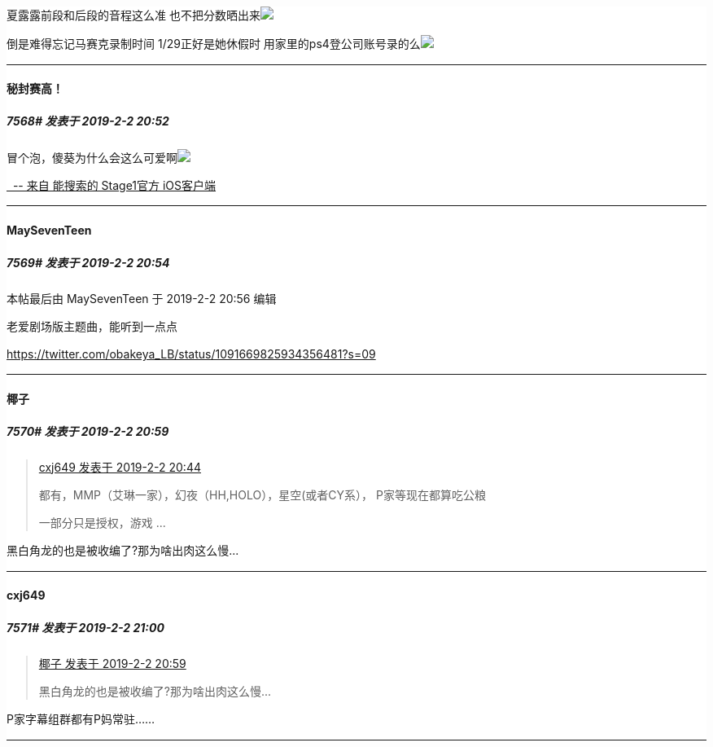 夏露露前段和后段的音程这么准 也不把分数晒出来<img src="https://static.saraba1st.com/image/smiley/face2017/065.png" referrerpolicy="no-referrer">


倒是难得忘记马赛克录制时间 1/29正好是她休假时 用家里的ps4登公司账号录的么<img src="https://static.saraba1st.com/image/smiley/face2017/067.png" referrerpolicy="no-referrer">


-----

####  秘封赛高！  
##### 7568#       发表于 2019-2-2 20:52


冒个泡，傻葵为什么会这么可爱啊<img src="https://static.saraba1st.com/image/smiley/face2017/072.png" referrerpolicy="no-referrer">

[  -- 来自 能搜索的 Stage1官方 iOS客户端](https://itunes.apple.com/fi/app/saraba1st/id1221237470?mt=8)


-----

####  MaySevenTeen  
##### 7569#       发表于 2019-2-2 20:54


 本帖最后由 MaySevenTeen 于 2019-2-2 20:56 编辑 

老爱剧场版主题曲，能听到一点点

https://twitter.com/obakeya_LB/status/1091669825934356481?s=09


-----

####  椰子  
##### 7570#       发表于 2019-2-2 20:59


<blockquote><a href="httphttps://bbs.saraba1st.com/2b/forum.php?mod=redirect&amp;goto=findpost&amp;pid=42468995&amp;ptid=1801966" target="_blank">cxj649 发表于 2019-2-2 20:44</a>

都有，MMP（艾琳一家），幻夜（HH,HOLO），星空(或者CY系）， P家等现在都算吃公粮

一部分只是授权，游戏 ...</blockquote>
黑白角龙的也是被收编了?那为啥出肉这么慢...


-----

####  cxj649  
##### 7571#       发表于 2019-2-2 21:00


<blockquote><a href="httphttps://bbs.saraba1st.com/2b/forum.php?mod=redirect&amp;goto=findpost&amp;pid=42469084&amp;ptid=1801966" target="_blank">椰子 发表于 2019-2-2 20:59</a>

黑白角龙的也是被收编了?那为啥出肉这么慢...</blockquote>
P家字幕组群都有P妈常驻……


-----
